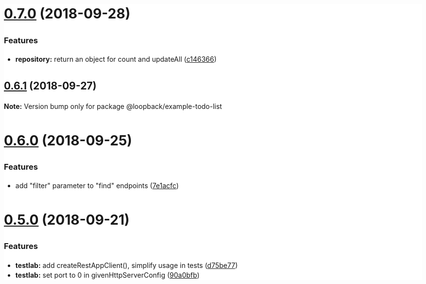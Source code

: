



<a name="0.7.0"></a>
# [0.7.0](https://github.com/loopbackio/loopback-next/compare/@loopback/example-todo-list@0.6.1...@loopback/example-todo-list@0.7.0) (2018-09-28)


### Features

* **repository:** return an object for count and updateAll ([c146366](https://github.com/loopbackio/loopback-next/commit/c146366))





<a name="0.6.1"></a>
## [0.6.1](https://github.com/loopbackio/loopback-next/compare/@loopback/example-todo-list@0.6.0...@loopback/example-todo-list@0.6.1) (2018-09-27)

**Note:** Version bump only for package @loopback/example-todo-list





<a name="0.6.0"></a>
# [0.6.0](https://github.com/loopbackio/loopback-next/compare/@loopback/example-todo-list@0.5.0...@loopback/example-todo-list@0.6.0) (2018-09-25)


### Features

* add "filter" parameter to "find" endpoints ([7e1acfc](https://github.com/loopbackio/loopback-next/commit/7e1acfc))





<a name="0.5.0"></a>
# [0.5.0](https://github.com/loopbackio/loopback-next/compare/@loopback/example-todo-list@0.4.0...@loopback/example-todo-list@0.5.0) (2018-09-21)


### Features

* **testlab:** add createRestAppClient(), simplify usage in tests ([d75be77](https://github.com/loopbackio/loopback-next/commit/d75be77))
* **testlab:** set port to 0 in givenHttpServerConfig ([90a0bfb](https://github.com/loopbackio/loopback-next/commit/90a0bfb))
